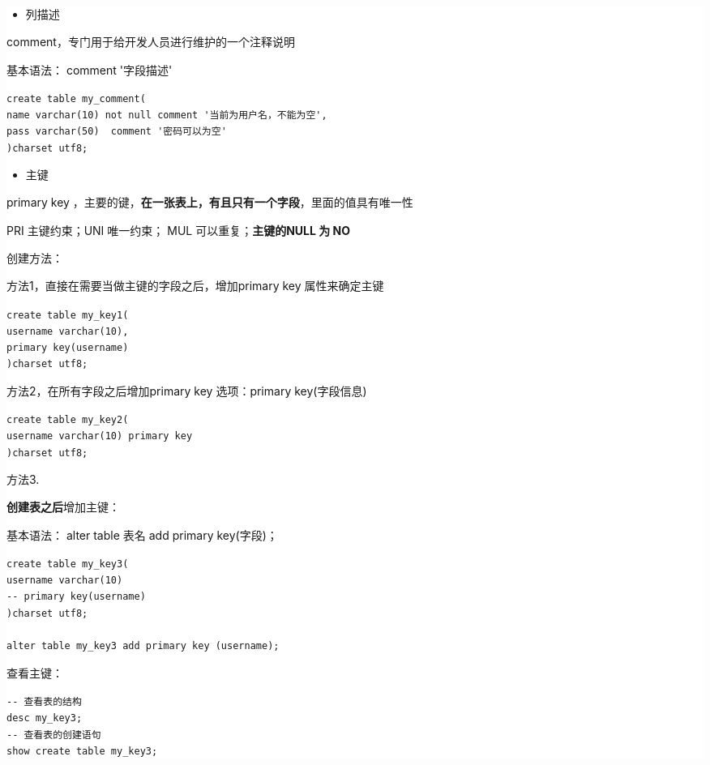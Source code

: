 

* 列描述

comment，专门用于给开发人员进行维护的一个注释说明

基本语法： comment '字段描述'

```mysql
create table my_comment(
name varchar(10) not null comment '当前为用户名，不能为空',
pass varchar(50)  comment '密码可以为空'
)charset utf8;
```



* 主键

primary key ，主要的键，**在一张表上，有且只有一个字段**，里面的值具有唯一性

PRI 主键约束；UNI 唯一约束； MUL 可以重复；**主键的NULL 为 NO**



创建方法：

方法1，直接在需要当做主键的字段之后，增加primary key 属性来确定主键

```mysql
create table my_key1(
username varchar(10),
primary key(username)
)charset utf8;
```

方法2，在所有字段之后增加primary key 选项：primary key(字段信息)

```mysql
create table my_key2(
username varchar(10) primary key
)charset utf8;
```

方法3.

**创建表之后**增加主键：

基本语法： alter table 表名 add primary key(字段)；

```mysql
create table my_key3(
username varchar(10)
-- primary key(username)
)charset utf8;

alter table my_key3 add primary key (username);
```



查看主键：

```mysql
-- 查看表的结构
desc my_key3;
-- 查看表的创建语句
show create table my_key3;
```
